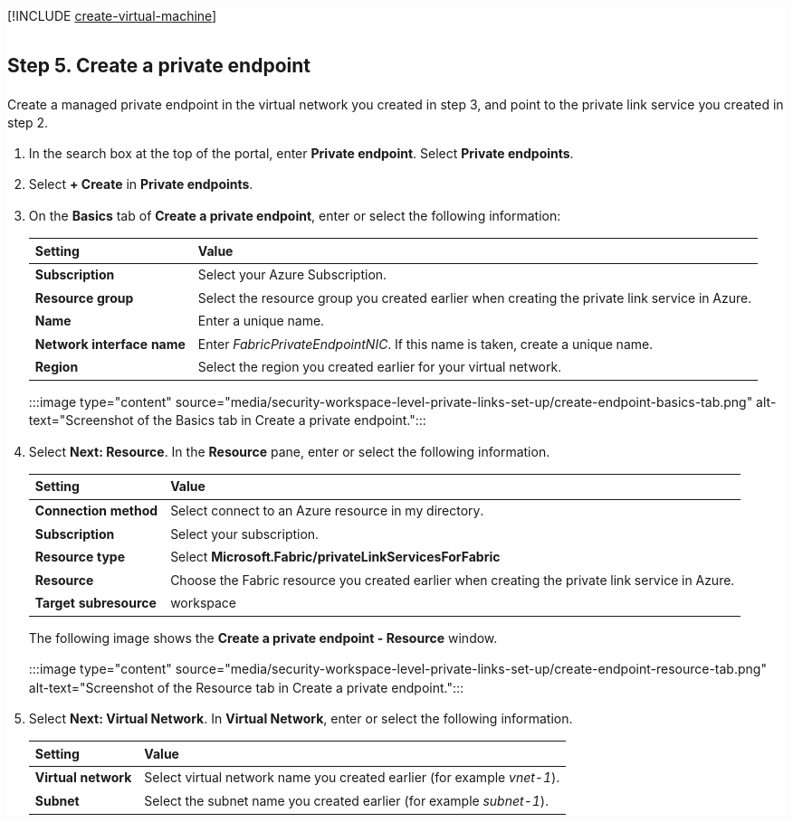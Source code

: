 [!INCLUDE [create-virtual-machine](includes/create-virtual-machine.md)]

## Step 5. Create a private endpoint

Create a managed private endpoint in the virtual network you created in step 3, and point to the private link service you created in step 2.

1. In the search box at the top of the portal, enter **Private endpoint**. Select **Private endpoints**.

1. Select **+ Create** in **Private endpoints**.

1. On the **Basics** tab of **Create a private endpoint**, enter or select the following information:

    |Setting          |Value    |
    |------------------|---------|
    |**Subscription**      |Select your Azure Subscription.|
    |**Resource group**    |Select the resource group you created earlier when creating the private link service in Azure.|
    |**Name**              |Enter a unique name.|
    |**Network interface name**|Enter *FabricPrivateEndpointNIC*. If this name is taken, create a unique name.|
    |**Region**           |Select the region you created earlier for your virtual network.|

      :::image type="content" source="media/security-workspace-level-private-links-set-up/create-endpoint-basics-tab.png" alt-text="Screenshot of the Basics tab in Create a private endpoint.":::

1. Select **Next: Resource**. In the **Resource** pane, enter or select the following information.

    | Setting | Value |
    |--|--|
    | **Connection method** | Select connect to an Azure resource in my directory. |
    | **Subscription** | Select your subscription. |
    | **Resource type** | Select **Microsoft.Fabric/privateLinkServicesForFabric** |
    | **Resource** | Choose the Fabric resource you created earlier when creating the private link service in Azure. |
    | **Target subresource** | workspace |

    The following image shows the **Create a private endpoint - Resource** window.

    :::image type="content" source="media/security-workspace-level-private-links-set-up/create-endpoint-resource-tab.png" alt-text="Screenshot of the Resource tab in Create a private endpoint.":::

1. Select **Next: Virtual Network**. In **Virtual Network**, enter or select the following information.

    |Setting       |Value    |
    |---------------|---------|
    |**Virtual network**|Select virtual network name you created earlier (for example *vnet-1*). |
    |**Subnet**	|Select the subnet name you created earlier (for example *subnet-1*). |
